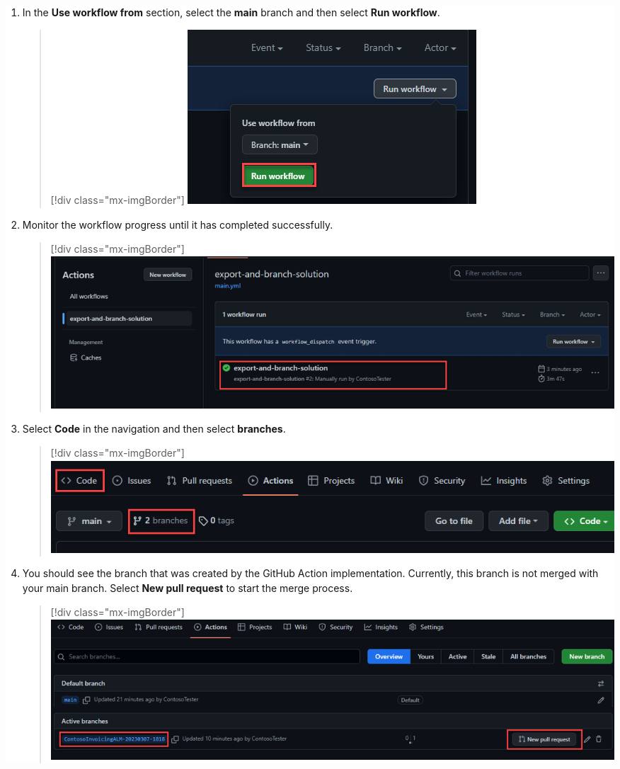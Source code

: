 1.  In the **Use workflow from** section, select the **main** branch and then select **Run workflow**.

	> [!div class="mx-imgBorder"]
	> [![Screenshot showing selecting run workflow.](../media/exercise-13.png)](../media/exercise-13.png#lightbox)

1.  Monitor the workflow progress until it has completed successfully.

	> [!div class="mx-imgBorder"]
	> [![Screenshot monitoring the progress of the run of the workflow.](../media/exercise-14.png)](../media/exercise-14.png#lightbox)

1.  Select **Code** in the navigation and then select **branches**.

	> [!div class="mx-imgBorder"]
	> [![Screenshot showing the Code option, the number of branches, and selecting the branches list.](../media/exercise-15.png)](../media/exercise-15.png#lightbox)

1.  You should see the branch that was created by the GitHub Action implementation. Currently, this branch is not merged with your main branch. Select **New pull request** to start the merge process.

	> [!div class="mx-imgBorder"]
	> [![Screenshot showing selecting new pull request for the branch that was recently created.](../media/exercise-16.png)](../media/exercise-16.png#lightbox)
